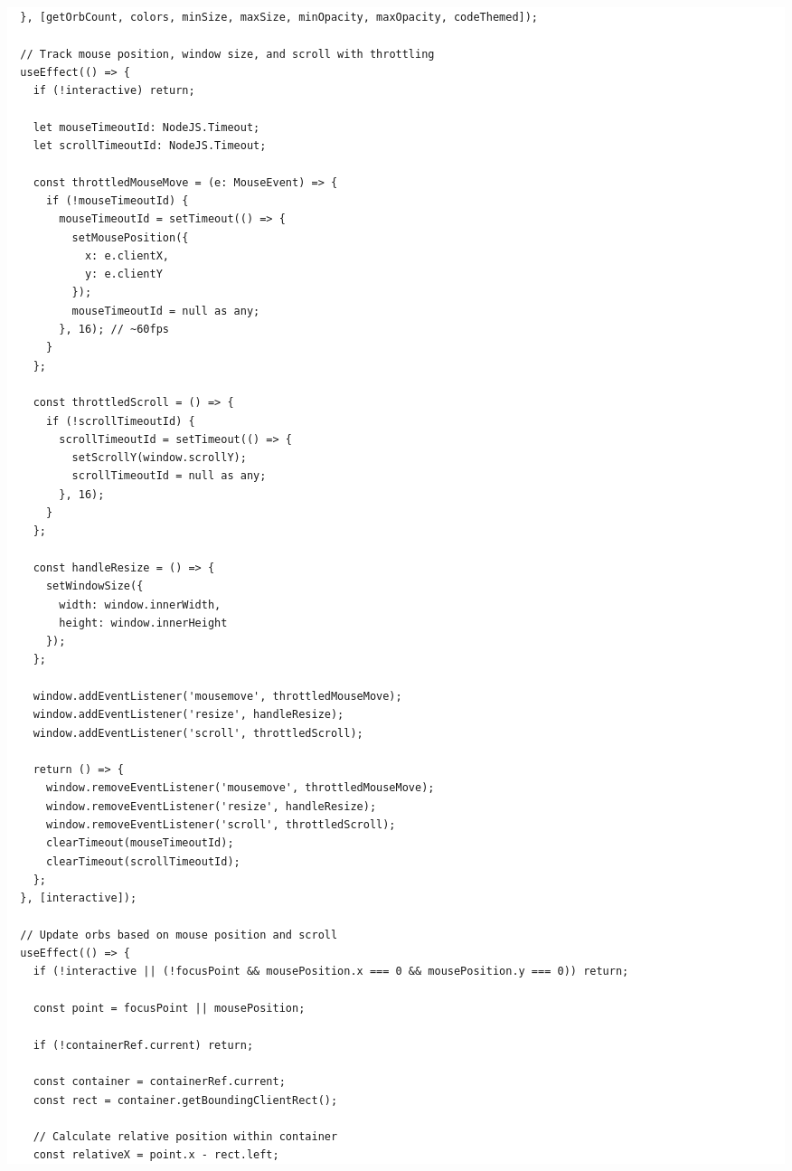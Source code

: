 ```tsx
  }, [getOrbCount, colors, minSize, maxSize, minOpacity, maxOpacity, codeThemed]);

  // Track mouse position, window size, and scroll with throttling
  useEffect(() => {
    if (!interactive) return;

    let mouseTimeoutId: NodeJS.Timeout;
    let scrollTimeoutId: NodeJS.Timeout;
    
    const throttledMouseMove = (e: MouseEvent) => {
      if (!mouseTimeoutId) {
        mouseTimeoutId = setTimeout(() => {
          setMousePosition({
            x: e.clientX,
            y: e.clientY
          });
          mouseTimeoutId = null as any;
        }, 16); // ~60fps
      }
    };

    const throttledScroll = () => {
      if (!scrollTimeoutId) {
        scrollTimeoutId = setTimeout(() => {
          setScrollY(window.scrollY);
          scrollTimeoutId = null as any;
        }, 16);
      }
    };

    const handleResize = () => {
      setWindowSize({
        width: window.innerWidth,
        height: window.innerHeight
      });
    };

    window.addEventListener('mousemove', throttledMouseMove);
    window.addEventListener('resize', handleResize);
    window.addEventListener('scroll', throttledScroll);

    return () => {
      window.removeEventListener('mousemove', throttledMouseMove);
      window.removeEventListener('resize', handleResize);
      window.removeEventListener('scroll', throttledScroll);
      clearTimeout(mouseTimeoutId);
      clearTimeout(scrollTimeoutId);
    };
  }, [interactive]);

  // Update orbs based on mouse position and scroll
  useEffect(() => {
    if (!interactive || (!focusPoint && mousePosition.x === 0 && mousePosition.y === 0)) return;
    
    const point = focusPoint || mousePosition;
    
    if (!containerRef.current) return;
    
    const container = containerRef.current;
    const rect = container.getBoundingClientRect();
    
    // Calculate relative position within container
    const relativeX = point.x - rect.left;
```